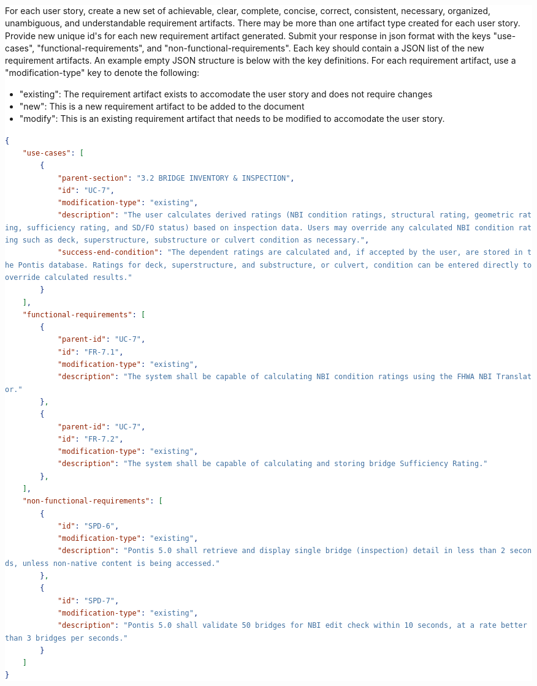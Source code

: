 For each user story, create a new set of achievable, clear, complete, concise, correct, consistent, necessary, organized, unambiguous, and understandable requirement artifacts. There may be more than one artifact type created for each user story. Provide new unique id's for each new requirement artifact generated. Submit your response in json format with the keys "use-cases", "functional-requirements", and "non-functional-requirements". Each key should contain a JSON list of the new requirement artifacts. An example empty JSON structure is below with the key definitions. For each requirement artifact, use a "modification-type" key to denote the following: 
- "existing": The requirement artifact exists to accomodate the user story and does not require changes
- "new": This is a new requirement artifact to be added to the document
- "modify": This is an existing requirement artifact that needs to be modified to accomodate the user story.

```json
{
    "use-cases": [
        {
            "parent-section": "3.2 BRIDGE INVENTORY & INSPECTION",
            "id": "UC-7",
            "modification-type": "existing",
            "description": "The user calculates derived ratings (NBI condition ratings, structural rating, geometric rating, sufficiency rating, and SD/FO status) based on inspection data. Users may override any calculated NBI condition rating such as deck, superstructure, substructure or culvert condition as necessary.",
            "success-end-condition": "The dependent ratings are calculated and, if accepted by the user, are stored in the Pontis database. Ratings for deck, superstructure, and substructure, or culvert, condition can be entered directly to override calculated results."
        }
    ],
    "functional-requirements": [
        {
            "parent-id": "UC-7",
            "id": "FR-7.1",
            "modification-type": "existing",
            "description": "The system shall be capable of calculating NBI condition ratings using the FHWA NBI Translator."
        },
        {
            "parent-id": "UC-7",
            "id": "FR-7.2",
            "modification-type": "existing",
            "description": "The system shall be capable of calculating and storing bridge Sufficiency Rating."
        },
    ],
    "non-functional-requirements": [
        {
            "id": "SPD-6",
            "modification-type": "existing",
            "description": "Pontis 5.0 shall retrieve and display single bridge (inspection) detail in less than 2 seconds, unless non-native content is being accessed."
        },
        {
            "id": "SPD-7",
            "modification-type": "existing",
            "description": "Pontis 5.0 shall validate 50 bridges for NBI edit check within 10 seconds, at a rate better than 3 bridges per seconds."
        }
    ]
}
```

